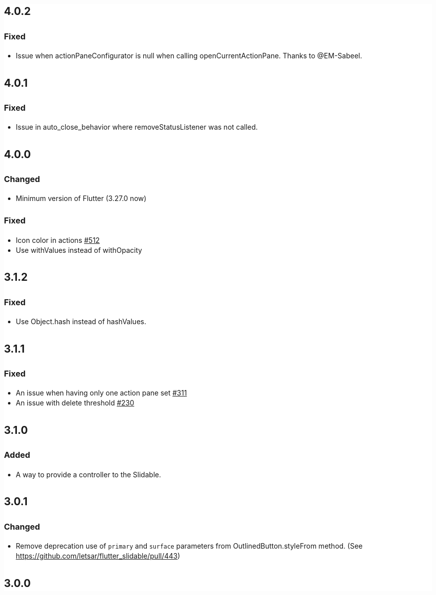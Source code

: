 ## 4.0.2

### Fixed
* Issue when actionPaneConfigurator is null when calling openCurrentActionPane. Thanks to @EM-Sabeel.

## 4.0.1

### Fixed
* Issue in auto_close_behavior where removeStatusListener was not called.

## 4.0.0

### Changed
* Minimum version of Flutter (3.27.0 now)

### Fixed
* Icon color in actions [#512](https://github.com/letsar/flutter_slidable/issues/512)
* Use withValues instead of withOpacity

## 3.1.2

### Fixed
* Use Object.hash instead of hashValues.

## 3.1.1

### Fixed
* An issue when having only one action pane set [#311](https://github.com/letsar/flutter_slidable/issues/311)
* An issue with delete threshold [#230](https://github.com/letsar/flutter_slidable/issues/230) 

## 3.1.0

### Added
* A way to provide a controller to the Slidable.
  
## 3.0.1

### Changed
* Remove deprecation use of `primary` and `surface` parameters from OutlinedButton.styleFrom method. (See https://github.com/letsar/flutter_slidable/pull/443)

## 3.0.0
